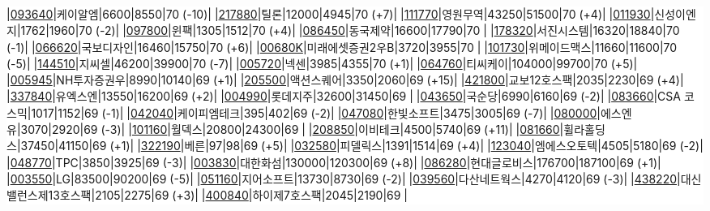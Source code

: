 |[093640](https://finance.daum.net/quotes/A093640)|케이알엠|6600|8550|70 (-10)|
|[217880](https://finance.daum.net/quotes/A217880)|틸론|12000|4945|70 (+7)|
|[111770](https://finance.daum.net/quotes/A111770)|영원무역|43250|51500|70 (+4)|
|[011930](https://finance.daum.net/quotes/A011930)|신성이엔지|1762|1960|70 (-2)|
|[097800](https://finance.daum.net/quotes/A097800)|윈팩|1305|1512|70 (+4)|
|[086450](https://finance.daum.net/quotes/A086450)|동국제약|16600|17790|70 |
|[178320](https://finance.daum.net/quotes/A178320)|서진시스템|16320|18840|70 (-1)|
|[066620](https://finance.daum.net/quotes/A066620)|국보디자인|16460|15750|70 (+6)|
|[00680K](https://finance.daum.net/quotes/A00680K)|미래에셋증권2우B|3720|3955|70 |
|[101730](https://finance.daum.net/quotes/A101730)|위메이드맥스|11660|11600|70 (-5)|
|[144510](https://finance.daum.net/quotes/A144510)|지씨셀|46200|39900|70 (-7)|
|[005720](https://finance.daum.net/quotes/A005720)|넥센|3985|4355|70 (+1)|
|[064760](https://finance.daum.net/quotes/A064760)|티씨케이|104000|99700|70 (+5)|
|[005945](https://finance.daum.net/quotes/A005945)|NH투자증권우|8990|10140|69 (+1)|
|[205500](https://finance.daum.net/quotes/A205500)|액션스퀘어|3350|2060|69 (+15)|
|[421800](https://finance.daum.net/quotes/A421800)|교보12호스팩|2035|2230|69 (+4)|
|[337840](https://finance.daum.net/quotes/A337840)|유엑스엔|13550|16200|69 (+2)|
|[004990](https://finance.daum.net/quotes/A004990)|롯데지주|32600|31450|69 |
|[043650](https://finance.daum.net/quotes/A043650)|국순당|6990|6160|69 (-2)|
|[083660](https://finance.daum.net/quotes/A083660)|CSA 코스믹|1017|1152|69 (-1)|
|[042040](https://finance.daum.net/quotes/A042040)|케이피엠테크|395|402|69 (-2)|
|[047080](https://finance.daum.net/quotes/A047080)|한빛소프트|3475|3005|69 (-7)|
|[080000](https://finance.daum.net/quotes/A080000)|에스엔유|3070|2920|69 (-3)|
|[101160](https://finance.daum.net/quotes/A101160)|월덱스|20800|24300|69 |
|[208850](https://finance.daum.net/quotes/A208850)|이비테크|4500|5740|69 (+11)|
|[081660](https://finance.daum.net/quotes/A081660)|휠라홀딩스|37450|41150|69 (+1)|
|[322190](https://finance.daum.net/quotes/A322190)|베른|97|98|69 (+5)|
|[032580](https://finance.daum.net/quotes/A032580)|피델릭스|1391|1514|69 (+4)|
|[123040](https://finance.daum.net/quotes/A123040)|엠에스오토텍|4505|5180|69 (-2)|
|[048770](https://finance.daum.net/quotes/A048770)|TPC|3850|3925|69 (-3)|
|[003830](https://finance.daum.net/quotes/A003830)|대한화섬|130000|120300|69 (+8)|
|[086280](https://finance.daum.net/quotes/A086280)|현대글로비스|176700|187100|69 (+1)|
|[003550](https://finance.daum.net/quotes/A003550)|LG|83500|90200|69 (-5)|
|[051160](https://finance.daum.net/quotes/A051160)|지어소프트|13730|8730|69 (-2)|
|[039560](https://finance.daum.net/quotes/A039560)|다산네트웍스|4270|4120|69 (-3)|
|[438220](https://finance.daum.net/quotes/A438220)|대신밸런스제13호스팩|2105|2275|69 (+3)|
|[400840](https://finance.daum.net/quotes/A400840)|하이제7호스팩|2045|2190|69 |